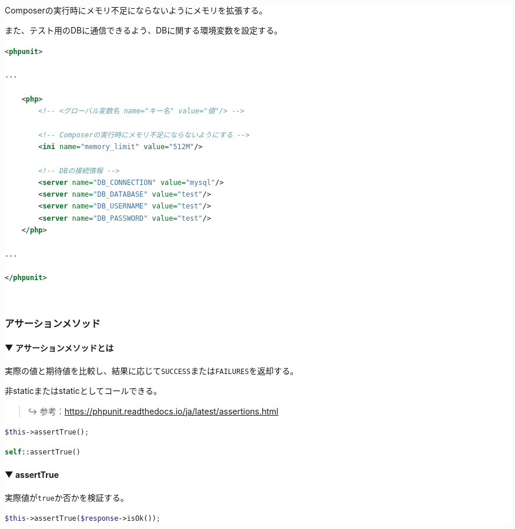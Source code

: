 Composerの実行時にメモリ不足にならないようにメモリを拡張する。

また、テスト用のDBに通信できるよう、DBに関する環境変数を設定する。



```xml
<phpunit>
    
...
    
    <php>
        <!-- <グローバル変数名 name="キー名" value="値"/> -->
        
        <!-- Composerの実行時にメモリ不足にならないようにする -->
        <ini name="memory_limit" value="512M"/>
        
        <!-- DBの接続情報 -->
        <server name="DB_CONNECTION" value="mysql"/>
        <server name="DB_DATABASE" value="test"/>
        <server name="DB_USERNAME" value="test"/>
        <server name="DB_PASSWORD" value="test"/>
    </php>
    
...
    
</phpunit>
```

<br>

### アサーションメソッド

#### ▼ アサーションメソッドとは

実際の値と期待値を比較し、結果に応じて```SUCCESS```または```FAILURES```を返却する。

非staticまたはstaticとしてコールできる。



> ↪️ 参考：https://phpunit.readthedocs.io/ja/latest/assertions.html

```php
$this->assertTrue();
```

```php
self::assertTrue()
```

#### ▼ assertTrue

実際値が```true```か否かを検証する。



```php
$this->assertTrue($response->isOk());
```
